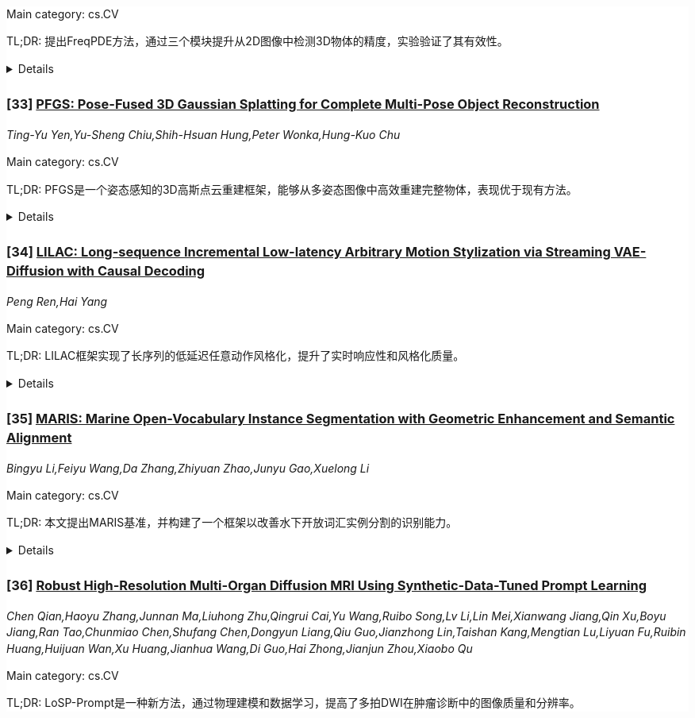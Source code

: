 Main category: cs.CV

TL;DR: 提出FreqPDE方法，通过三个模块提升从2D图像中检测3D物体的精度，实验验证了其有效性。


<details><summary>Details</summary></details>


### [33] [PFGS: Pose-Fused 3D Gaussian Splatting for Complete Multi-Pose Object Reconstruction](https://arxiv.org/abs/2510.15386)
*Ting-Yu Yen,Yu-Sheng Chiu,Shih-Hsuan Hung,Peter Wonka,Hung-Kuo Chu*

Main category: cs.CV

TL;DR: PFGS是一个姿态感知的3D高斯点云重建框架，能够从多姿态图像中高效重建完整物体，表现优于现有方法。


<details><summary>Details</summary></details>


### [34] [LILAC: Long-sequence Incremental Low-latency Arbitrary Motion Stylization via Streaming VAE-Diffusion with Causal Decoding](https://arxiv.org/abs/2510.15392)
*Peng Ren,Hai Yang*

Main category: cs.CV

TL;DR: LILAC框架实现了长序列的低延迟任意动作风格化，提升了实时响应性和风格化质量。


<details><summary>Details</summary></details>


### [35] [MARIS: Marine Open-Vocabulary Instance Segmentation with Geometric Enhancement and Semantic Alignment](https://arxiv.org/abs/2510.15398)
*Bingyu Li,Feiyu Wang,Da Zhang,Zhiyuan Zhao,Junyu Gao,Xuelong Li*

Main category: cs.CV

TL;DR: 本文提出MARIS基准，并构建了一个框架以改善水下开放词汇实例分割的识别能力。


<details><summary>Details</summary></details>


### [36] [Robust High-Resolution Multi-Organ Diffusion MRI Using Synthetic-Data-Tuned Prompt Learning](https://arxiv.org/abs/2510.15400)
*Chen Qian,Haoyu Zhang,Junnan Ma,Liuhong Zhu,Qingrui Cai,Yu Wang,Ruibo Song,Lv Li,Lin Mei,Xianwang Jiang,Qin Xu,Boyu Jiang,Ran Tao,Chunmiao Chen,Shufang Chen,Dongyun Liang,Qiu Guo,Jianzhong Lin,Taishan Kang,Mengtian Lu,Liyuan Fu,Ruibin Huang,Huijuan Wan,Xu Huang,Jianhua Wang,Di Guo,Hai Zhong,Jianjun Zhou,Xiaobo Qu*

Main category: cs.CV

TL;DR: LoSP-Prompt是一种新方法，通过物理建模和数据学习，提高了多拍DWI在肿瘤诊断中的图像质量和分辨率。

